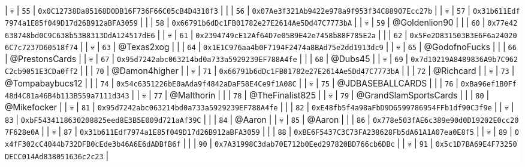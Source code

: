 | 💀 | `55` | `0x0C12738Da85168D0DB16F736F66C05cB4D4310f3` |
|  | `56` | `0x07Ae3f321Ab9422e978a9f953f34C88907Ecc27b` |
| 💀 | `57` | `0x31b611Edf7974a1E85f049D17d26B912aBFA3059` |
|  | `58` | `0x66791b6dDc1FB01782e27E2614Ae5Dd47C7773bA` |
| 💀 | `59` | @Goldenlion90 |
|  | `60` | `0x77e42638748bd0C9C638b53B8313DdA124517dE6` |
| 💀 | `61` | `0x2394749cE12Af64D7e05B9E42e7458b88F785E2a` |
|  | `62` | `0x5Fe2D831503B3E6F6a240206C7c7237D60518f74` |
| 💀 | `63` | @Texas2xog |
|  | `64` | `0x1E1C976aa4b0F7194F2474a8BAd75e2dd1913dc9` |
| 💀 | `65` | @GodofnoFucks |
|  | `66` | @PrestonsCards |
| 💀 | `67` | `0x95d7242abc063214bd0a733a5929239EF788A4fe` |
|  | `68` | @Dubs45 |
| 💀 | `69` | `0x7d10219A8489836A9b7C962C2cb9051E3CDa0ff2` |
|  | `70` | @Damon4higher |
| 💀 | `71` | `0x66791b6dDc1FB01782e27E2614Ae5Dd47C7773bA` |
|  | `72` | @Richcard |
| 💀 | `73` | @Tompabaybucs12 |
|  | `74` | `0x54c6351226bE0aAda9f4842aDaF58E4Ce9f1A08C` |
| 💀 | `75` | @JDBASEBALLCARDS |
|  | `76` | `0xBa96ef1B0Ff48d4C81a46B4b113B559a7111d343` |
| 💀 | `77` | @Malthorin |
|  | `78` | @TheFinalist825 |
| 💀 | `79` | @GrandSlamSportsCards |
|  | `80` | @Mikefocker |
| 💀 | `81` | `0x95d7242abc063214bd0a733a5929239EF788A4fe` |
|  | `82` | `0xE48fb5f4a98aFbD9D6599786954FFb1df90C3f9e` |
| 💀 | `83` | `0xbF5434118630208825eed8E3B5E009d721aAf39C` |
|  | `84` | @Aaron |
| 💀 | `85` | @Aaron |
|  | `86` | `0x778e503fAE6c389e90d0D19202E0cc207F628e0A` |
| 💀 | `87` | `0x31b611Edf7974a1E85f049D17d26B912aBFA3059` |
|  | `88` | `0xBE6F5437C3C73FA238628Fb5dA61A1A07ea0E8f5` |
| 💀 | `89` | `0x4fF302cC4044b732DFB0cEde3b46A6E6dADBfB6f` |
|  | `90` | `0x7A31998C3dab70E712b0Eed297820BD766cb6DBc` |
| 💀 | `91` | `0x5c1D7BA69E4F73250DECC014Ad838051636c2c23` |